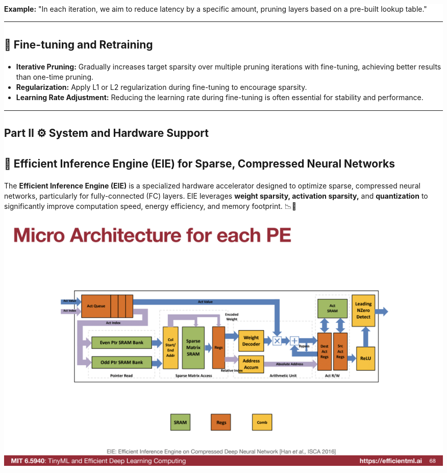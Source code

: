 **Example:** "In each iteration, we aim to reduce latency by a specific amount, pruning layers based on a pre-built lookup table."

---

## 🔧 Fine-tuning and Retraining

- **Iterative Pruning:** Gradually increases target sparsity over multiple pruning iterations with fine-tuning, achieving better results than one-time pruning.
- **Regularization:** Apply L1 or L2 regularization during fine-tuning to encourage sparsity.
- **Learning Rate Adjustment:** Reducing the learning rate during fine-tuning is often essential for stability and performance.

---

## Part II ⚙️ System and Hardware Support

## 🚀 Efficient Inference Engine (EIE) for Sparse, Compressed Neural Networks

The **Efficient Inference Engine (EIE)** is a specialized hardware accelerator designed to optimize sparse, compressed neural networks, particularly for fully-connected (FC) layers. EIE leverages **weight sparsity, activation sparsity,** and **quantization** to significantly improve computation speed, energy efficiency, and memory footprint. 📉🔋

![alt_text](/assets/images/tinyml-2024/03/10.png "image_tooltip")
